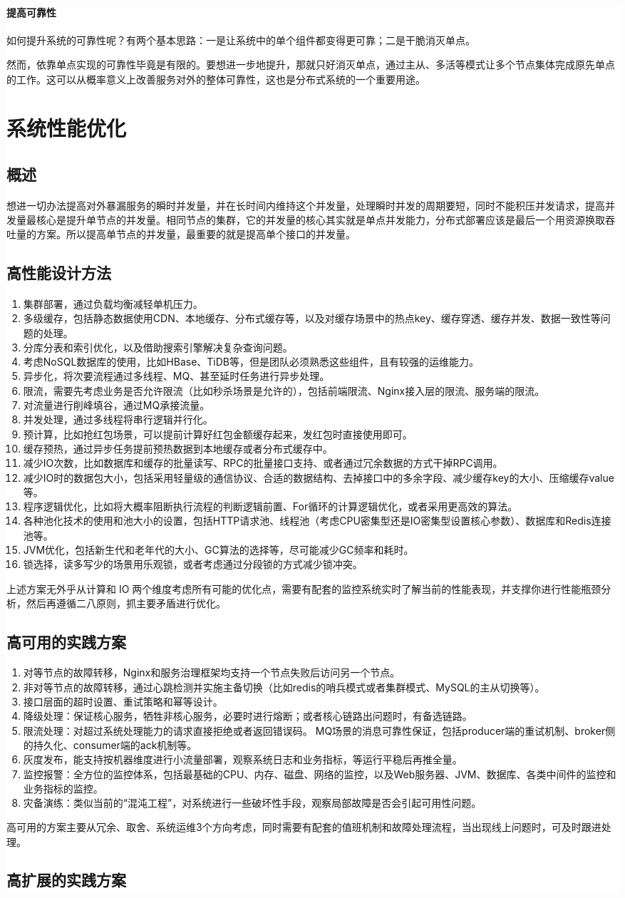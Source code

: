 #### 提高可靠性

​		如何提升系统的可靠性呢？有两个基本思路：一是让系统中的单个组件都变得更可靠；二是干脆消灭单点。

​		然而，依靠单点实现的可靠性毕竟是有限的。要想进一步地提升，那就只好消灭单点，通过主从、多活等模式让多个节点集体完成原先单点的工作。这可以从概率意义上改善服务对外的整体可靠性，这也是分布式系统的一个重要用途。



# 系统性能优化

## 概述

​		想进一切办法提高对外暴漏服务的瞬时并发量，并在长时间内维持这个并发量，处理瞬时并发的周期要短，同时不能积压并发请求，提高并发量最核心是提升单节点的并发量。相同节点的集群，它的并发量的核心其实就是单点并发能力，分布式部署应该是最后一个用资源换取吞吐量的方案。所以提高单节点的并发量，最重要的就是提高单个接口的并发量。

## 高性能设计方法

1. 集群部署，通过负载均衡减轻单机压力。
2. 多级缓存，包括静态数据使用CDN、本地缓存、分布式缓存等，以及对缓存场景中的热点key、缓存穿透、缓存并发、数据一致性等问题的处理。
3. 分库分表和索引优化，以及借助搜索引擎解决复杂查询问题。
4. 考虑NoSQL数据库的使用，比如HBase、TiDB等，但是团队必须熟悉这些组件，且有较强的运维能力。
5. 异步化，将次要流程通过多线程、MQ、甚至延时任务进行异步处理。
6. 限流，需要先考虑业务是否允许限流（比如秒杀场景是允许的），包括前端限流、Nginx接入层的限流、服务端的限流。
7. 对流量进行削峰填谷，通过MQ承接流量。
8. 并发处理，通过多线程将串行逻辑并行化。
9. 预计算，比如抢红包场景，可以提前计算好红包金额缓存起来，发红包时直接使用即可。
10. 缓存预热，通过异步任务提前预热数据到本地缓存或者分布式缓存中。
11. 减少IO次数，比如数据库和缓存的批量读写、RPC的批量接口支持、或者通过冗余数据的方式干掉RPC调用。
12. 减少IO时的数据包大小，包括采用轻量级的通信协议、合适的数据结构、去掉接口中的多余字段、减少缓存key的大小、压缩缓存value等。
13. 程序逻辑优化，比如将大概率阻断执行流程的判断逻辑前置、For循环的计算逻辑优化，或者采用更高效的算法。
14. 各种池化技术的使用和池大小的设置，包括HTTP请求池、线程池（考虑CPU密集型还是IO密集型设置核心参数）、数据库和Redis连接池等。
15. JVM优化，包括新生代和老年代的大小、GC算法的选择等，尽可能减少GC频率和耗时。
16. 锁选择，读多写少的场景用乐观锁，或者考虑通过分段锁的方式减少锁冲突。

上述方案无外乎从计算和 IO 两个维度考虑所有可能的优化点，需要有配套的监控系统实时了解当前的性能表现，并支撑你进行性能瓶颈分析，然后再遵循二八原则，抓主要矛盾进行优化。

## 高可用的实践方案

1. 对等节点的故障转移，Nginx和服务治理框架均支持一个节点失败后访问另一个节点。
2. 非对等节点的故障转移，通过心跳检测并实施主备切换（比如redis的哨兵模式或者集群模式、MySQL的主从切换等）。
3. 接口层面的超时设置、重试策略和幂等设计。
4. 降级处理：保证核心服务，牺牲非核心服务，必要时进行熔断；或者核心链路出问题时，有备选链路。
5. 限流处理：对超过系统处理能力的请求直接拒绝或者返回错误码。
   MQ场景的消息可靠性保证，包括producer端的重试机制、broker侧的持久化、consumer端的ack机制等。
6. 灰度发布，能支持按机器维度进行小流量部署，观察系统日志和业务指标，等运行平稳后再推全量。
7. 监控报警：全方位的监控体系，包括最基础的CPU、内存、磁盘、网络的监控，以及Web服务器、JVM、数据库、各类中间件的监控和业务指标的监控。
8. 灾备演练：类似当前的“混沌工程”，对系统进行一些破坏性手段，观察局部故障是否会引起可用性问题。

高可用的方案主要从冗余、取舍、系统运维3个方向考虑，同时需要有配套的值班机制和故障处理流程，当出现线上问题时，可及时跟进处理。

## 高扩展的实践方案
